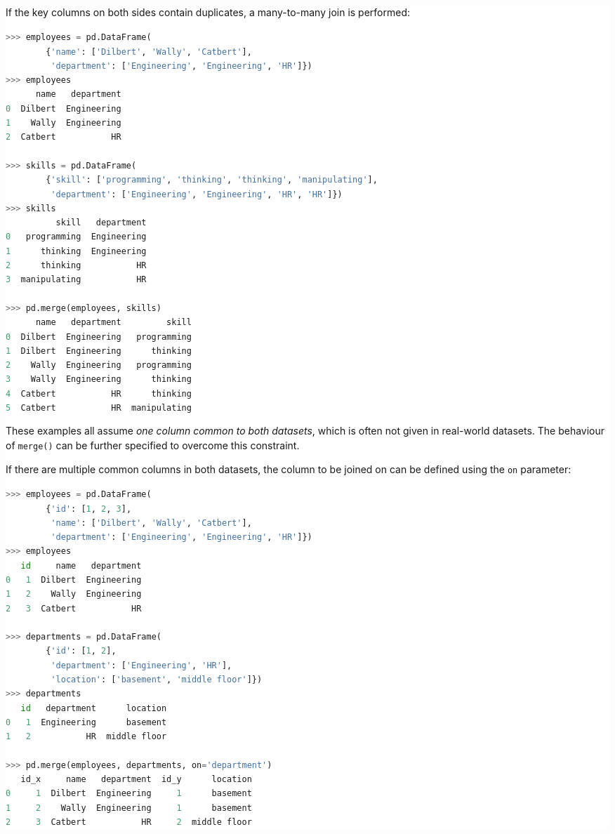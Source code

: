 
If the key columns on both sides contain duplicates, a many-to-many join is
performed:

```python
>>> employees = pd.DataFrame(
        {'name': ['Dilbert', 'Wally', 'Catbert'],
         'department': ['Engineering', 'Engineering', 'HR']})
>>> employees
      name   department
0  Dilbert  Engineering
1    Wally  Engineering
2  Catbert           HR

>>> skills = pd.DataFrame(
        {'skill': ['programming', 'thinking', 'thinking', 'manipulating'],
         'department': ['Engineering', 'Engineering', 'HR', 'HR']})
>>> skills
          skill   department
0   programming  Engineering
1      thinking  Engineering
2      thinking           HR
3  manipulating           HR

>>> pd.merge(employees, skills)
      name   department         skill
0  Dilbert  Engineering   programming
1  Dilbert  Engineering      thinking
2    Wally  Engineering   programming
3    Wally  Engineering      thinking
4  Catbert           HR      thinking
5  Catbert           HR  manipulating
```

These examples all assume _one column common to both datasets_, which is often
not given in real-world datasets. The behaviour of `merge()` can be further
specified to overcome this constraint.

If there are multiple common columns in both datasets, the column to be joined
on can be defined using the `on` parameter:

```python
>>> employees = pd.DataFrame(
        {'id': [1, 2, 3],
         'name': ['Dilbert', 'Wally', 'Catbert'],
         'department': ['Engineering', 'Engineering', 'HR']})
>>> employees
   id     name   department
0   1  Dilbert  Engineering
1   2    Wally  Engineering
2   3  Catbert           HR

>>> departments = pd.DataFrame(
        {'id': [1, 2],
         'department': ['Engineering', 'HR'],
         'location': ['basement', 'middle floor']})
>>> departments
   id   department      location
0   1  Engineering      basement
1   2           HR  middle floor

>>> pd.merge(employees, departments, on='department')
   id_x     name   department  id_y      location
0     1  Dilbert  Engineering     1      basement
1     2    Wally  Engineering     1      basement
2     3  Catbert           HR     2  middle floor
```